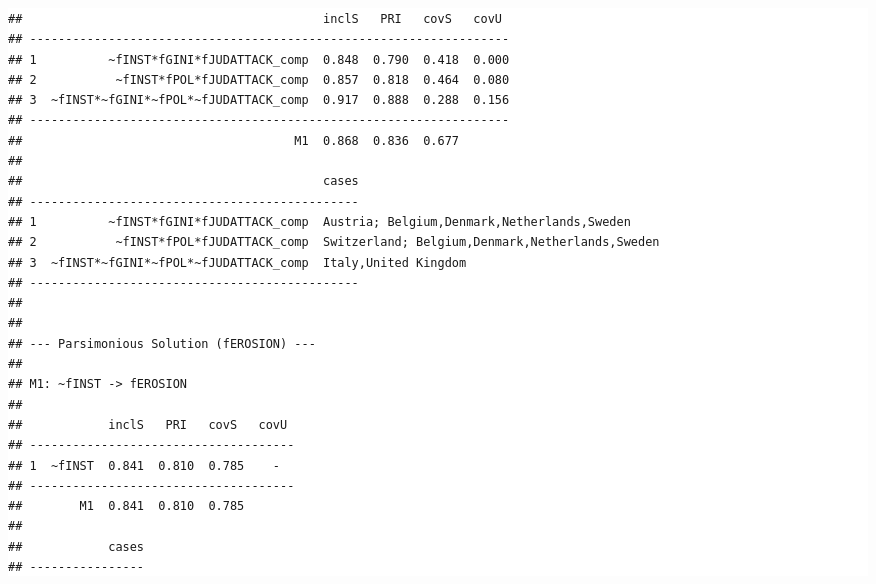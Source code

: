    ##                                          inclS   PRI   covS   covU  
    ## ------------------------------------------------------------------- 
    ## 1          ~fINST*fGINI*fJUDATTACK_comp  0.848  0.790  0.418  0.000 
    ## 2           ~fINST*fPOL*fJUDATTACK_comp  0.857  0.818  0.464  0.080 
    ## 3  ~fINST*~fGINI*~fPOL*~fJUDATTACK_comp  0.917  0.888  0.288  0.156 
    ## ------------------------------------------------------------------- 
    ##                                      M1  0.868  0.836  0.677 
    ## 
    ##                                          cases 
    ## ---------------------------------------------- 
    ## 1          ~fINST*fGINI*fJUDATTACK_comp  Austria; Belgium,Denmark,Netherlands,Sweden
    ## 2           ~fINST*fPOL*fJUDATTACK_comp  Switzerland; Belgium,Denmark,Netherlands,Sweden
    ## 3  ~fINST*~fGINI*~fPOL*~fJUDATTACK_comp  Italy,United Kingdom
    ## ---------------------------------------------- 
    ## 
    ## 
    ## --- Parsimonious Solution (fEROSION) ---
    ## 
    ## M1: ~fINST -> fEROSION
    ## 
    ##            inclS   PRI   covS   covU  
    ## ------------------------------------- 
    ## 1  ~fINST  0.841  0.810  0.785    -   
    ## ------------------------------------- 
    ##        M1  0.841  0.810  0.785 
    ## 
    ##            cases 
    ## ---------------- 